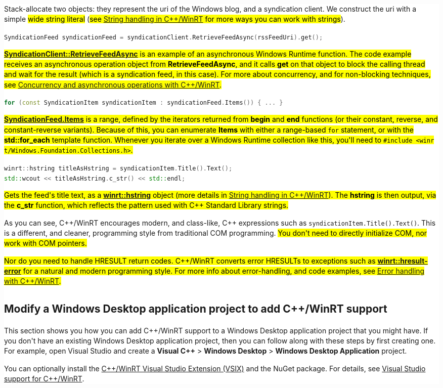 Stack-allocate two objects: they represent the uri of the Windows blog, and a syndication client. We construct the uri with a simple <mark>wide string literal</mark> (<mark>see [String handling in C++/WinRT](strings.md) for more ways you can work with strings</mark>).

```cpp
SyndicationFeed syndicationFeed = syndicationClient.RetrieveFeedAsync(rssFeedUri).get();
```

<mark>[**SyndicationClient::RetrieveFeedAsync**](/uwp/api/windows.web.syndication.syndicationclient.retrievefeedasync) is an example of an asynchronous Windows Runtime function. The code example receives an asynchronous operation object from **RetrieveFeedAsync**, and it calls **get** on that object to block the calling thread and wait for the result (which is a syndication feed, in this case). For more about concurrency, and for non-blocking techniques, see [Concurrency and asynchronous operations with C++/WinRT](concurrency.md).</mark>

```cpp
for (const SyndicationItem syndicationItem : syndicationFeed.Items()) { ... }
```

<mark>[**SyndicationFeed.Items**](/uwp/api/windows.web.syndication.syndicationfeed.items) is a range, defined by the iterators returned from **begin** and **end** functions (or their constant, reverse, and constant-reverse variants). Because of this, you can enumerate **Items** with either a range-based `for` statement, or with the **std::for_each** template function. Whenever you iterate over a Windows Runtime collection like this, you'll need to `#include <winrt/Windows.Foundation.Collections.h>`.</mark>

```cpp
winrt::hstring titleAsHstring = syndicationItem.Title().Text();
std::wcout << titleAsHstring.c_str() << std::endl;
```

<mark>Gets the feed's title text, as a [**winrt::hstring**](/uwp/cpp-ref-for-winrt/hstring) object (more details in [String handling in C++/WinRT](strings.md)). The **hstring** is then output, via the **c_str** function, which reflects the pattern used with C++ Standard Library strings.</mark>

As you can see, C++/WinRT encourages modern, and class-like, C++ expressions such as `syndicationItem.Title().Text()`. This is a different, and cleaner, programming style from traditional COM programming. <mark>You don't need to directly initialize COM, nor work with COM pointers.</mark>

<mark>Nor do you need to handle HRESULT return codes. C++/WinRT converts error HRESULTs to exceptions such as [**winrt::hresult-error**](/uwp/cpp-ref-for-winrt/error-handling/hresult-error) for a natural and modern programming style. For more info about error-handling, and code examples, see [Error handling with C++/WinRT](error-handling.md).</mark>

## Modify a Windows Desktop application project to add C++/WinRT support

This section shows you how you can add C++/WinRT support to a Windows Desktop application project that you might have. If you don't have an existing Windows Desktop application project, then you can follow along with these steps by first creating one. For example, open Visual Studio and create a **Visual C++** \> **Windows Desktop** \> **Windows Desktop Application** project.

You can optionally install the [C++/WinRT Visual Studio Extension (VSIX)](https://marketplace.visualstudio.com/items?itemName=CppWinRTTeam.cppwinrt101804264) and the NuGet package. For details, see [Visual Studio support for C++/WinRT](intro-to-using-cpp-with-winrt.md#visual-studio-support-for-cwinrt-xaml-the-vsix-extension-and-the-nuget-package).
